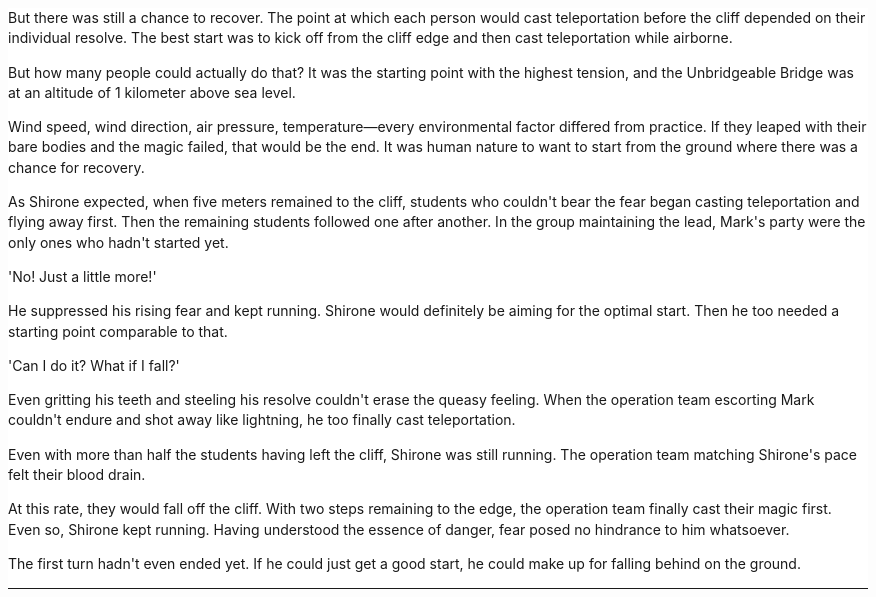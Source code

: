 But there was still a chance to recover. The point at which each person would cast teleportation before the cliff depended on their individual resolve. The best start was to kick off from the cliff edge and then cast teleportation while airborne.

But how many people could actually do that? It was the starting point with the highest tension, and the Unbridgeable Bridge was at an altitude of 1 kilometer above sea level.

Wind speed, wind direction, air pressure, temperature—every environmental factor differed from practice. If they leaped with their bare bodies and the magic failed, that would be the end. It was human nature to want to start from the ground where there was a chance for recovery.

As Shirone expected, when five meters remained to the cliff, students who couldn't bear the fear began casting teleportation and flying away first. Then the remaining students followed one after another. In the group maintaining the lead, Mark's party were the only ones who hadn't started yet.

'No! Just a little more!'

He suppressed his rising fear and kept running. Shirone would definitely be aiming for the optimal start. Then he too needed a starting point comparable to that.

'Can I do it? What if I fall?'

Even gritting his teeth and steeling his resolve couldn't erase the queasy feeling. When the operation team escorting Mark couldn't endure and shot away like lightning, he too finally cast teleportation.

Even with more than half the students having left the cliff, Shirone was still running. The operation team matching Shirone's pace felt their blood drain.

At this rate, they would fall off the cliff. With two steps remaining to the edge, the operation team finally cast their magic first. Even so, Shirone kept running. Having understood the essence of danger, fear posed no hindrance to him whatsoever.

The first turn hadn't even ended yet. If he could just get a good start, he could make up for falling behind on the ground.

---
